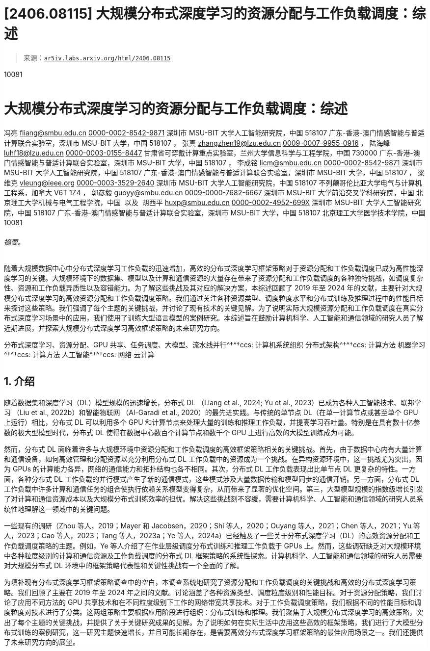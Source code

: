 

# [2406.08115] 大规模分布式深度学习的资源分配与工作负载调度：综述

> 来源：[`ar5iv.labs.arxiv.org/html/2406.08115`](https://ar5iv.labs.arxiv.org/html/2406.08115)

10081

# 大规模分布式深度学习的资源分配与工作负载调度：综述

冯亮 fliang@smbu.edu.cn [0000-0002-8542-9871](https://orcid.org/0000-0002-8542-9871 "ORCID identifier") 深圳市 MSU-BIT 大学人工智能研究院，中国 518107 广东-香港-澳门情感智能与普适计算联合实验室，深圳市 MSU-BIT 大学，中国 518107 ， 张真 zhangzhen19@lzu.edu.cn [0009-0007-9955-0916](https://orcid.org/0009-0007-9955-0916 "ORCID identifier") ， 陆海峰 luhf18@lzu.edu.cn [0000-0003-0155-8447](https://orcid.org/0000-0003-0155-8447 "ORCID identifier") 甘肃省可穿戴计算重点实验室，兰州大学信息科学与工程学院，中国 730000 广东-香港-澳门情感智能与普适计算联合实验室，深圳市 MSU-BIT 大学，中国 518107 ， 李成铭 licm@smbu.edu.cn [0000-0002-8542-9871](https://orcid.org/0000-0002-8542-9871 "ORCID identifier") 深圳市 MSU-BIT 大学人工智能研究院，中国 518107 广东-香港-澳门情感智能与普适计算联合实验室，深圳市 MSU-BIT 大学，中国 518107 ， 梁维克 vleung@ieee.org [0000-0003-3529-2640](https://orcid.org/0000-0003-3529-2640 "ORCID identifier") 深圳市 MSU-BIT 大学人工智能研究院，中国 518107 不列颠哥伦比亚大学电气与计算机工程系，加拿大 V6T 1Z4 ， 郭彦毅 guoyy@smbu.edu.cn [0009-0000-7682-6667](https://orcid.org/0009-0000-7682-6667 "ORCID identifier") 深圳市 MSU-BIT 大学前沿交叉学科研究院，中国 北京理工大学机械与电气工程学院，中国  以及  胡西平 huxp@smbu.edu.cn [0000-0002-4952-699X](https://orcid.org/0000-0002-4952-699X "ORCID identifier") 深圳市 MSU-BIT 大学人工智能研究院，中国 518107 广东-香港-澳门情感智能与普适计算联合实验室，深圳市 MSU-BIT 大学，中国 518107 北京理工大学医学技术学院，中国 10081

###### 摘要。

随着大规模数据中心中分布式深度学习工作负载的迅速增加，高效的分布式深度学习框架策略对于资源分配和工作负载调度已成为高性能深度学习的关键。大规模环境下的数据集、模型以及计算和通信资源的大量存在带来了资源分配和工作负载调度的各种独特挑战，如调度复杂性、资源和工作负载异质性以及容错能力。为了解这些挑战及其对应的解决方案，本综述回顾了 2019 年至 2024 年的文献，主要针对大规模分布式深度学习的高效资源分配和工作负载调度策略。我们通过关注各种资源类型、调度粒度水平和分布式训练及推理过程中的性能目标来探讨这些策略。我们强调了每个主题的关键挑战，并讨论了现有技术的关键见解。为了说明实际大规模资源分配和工作负载调度在真实分布式深度学习场景中的应用，我们使用了训练大型语言模型的案例研究。本综述旨在鼓励计算机科学、人工智能和通信领域的研究人员了解近期进展，并探索大规模分布式深度学习高效框架策略的未来研究方向。

分布式深度学习、资源分配、GPU 共享、任务调度、大模型、流水线并行^†^†ccs: 计算机系统组织 分布式架构^†^†ccs: 计算方法 机器学习^†^†ccs: 计算方法 人工智能^†^†ccs: 网络 云计算

## 1\. 介绍

随着数据集和深度学习（DL）模型规模的迅速增长，分布式 DL （Liang et al., 2024; Yu et al., 2023）已成为各种人工智能技术、联邦学习 （Liu et al., 2022b）和智能物联网 （Al-Garadi et al., 2020）的最先进实践。与传统的单节点 DL（在单一计算节点或甚至单个 GPU 上运行）相比，分布式 DL 可以利用多个 GPU 和计算节点来处理大量的训练和推理工作负载，并提高学习吞吐量。特别是在具有数十亿参数的极大型模型时代，分布式 DL 使得在数据中心数百个计算节点和数千个 GPU 上进行高效的大模型训练成为可能。

然而，分布式 DL 面临着许多与大规模环境中资源分配和工作负载调度的高效框架策略相关的关键挑战。首先，由于数据中心内有大量计算和通信设备，如何高效管理和分配资源以充分利用分布式 DL 工作负载中的资源成为一个挑战。在异构资源环境中，这一挑战尤为突出，因为 GPUs 的计算能力各异，网络的通信能力和拓扑结构也各不相同。其次，分布式 DL 工作负载表现出比单节点 DL 更复杂的特性。一方面，各种分布式 DL 工作负载的并行模式产生了新的通信模式，这些模式涉及大量数据传输和模型同步的通信开销。另一方面，分布式 DL 工作负载中许多计算和通信任务的组合使执行依赖关系模型变得复杂，从而带来了显著的优化空间。第三，大型模型规模的指数级增长引发了对计算和通信资源成本以及大规模分布式训练效率的担忧。解决这些挑战刻不容缓，需要计算机科学、人工智能和通信领域的研究人员系统性地理解这一领域中的关键问题。

一些现有的调研（Zhou 等人，2019；Mayer 和 Jacobsen，2020；Shi 等人，2020；Ouyang 等人，2021；Chen 等人，2021；Yu 等人，2023；Cao 等人，2023；Tang 等人，2023a；Ye 等人，2024a）已经触及了一些关于分布式深度学习（DL）的高效资源分配和工作负载调度策略的主题。例如，Ye 等人介绍了在作业层级调度分布式训练和推理工作负载于 GPUs 上。然而，这些调研缺乏对大规模环境中各种粒度级别的计算和通信资源及工作负载调度的分布式 DL 框架策略的系统性探索。计算机科学、人工智能和通信领域的研究人员需要对大规模分布式 DL 环境中的框架策略代表性和关键性挑战有一个全面的了解。

为填补现有分布式深度学习框架策略调查中的空白，本调查系统地研究了资源分配和工作负载调度的关键挑战和高效的分布式深度学习策略。我们回顾了主要在 2019 年至 2024 年之间的文献。讨论涵盖了各种资源类型、调度粒度级别和性能目标。对于资源分配策略，我们讨论了应用不同方法的 GPU 共享技术和在不同粒度级别下工作的网络带宽共享技术。对于工作负载调度策略，我们根据不同的性能目标和调度粒度对技术进行了分类。这两组策略主要根据应用阶段进行组织：分布式训练和推理。我们聚焦于大规模分布式深度学习的高效策略，突出了每个主题的关键挑战，并提供了关于关键研究成果的见解。为了说明如何在实际生活中应用这些高效的框架策略，我们进行了大模型分布式训练的案例研究，这一研究主题快速增长，并且可能长期存在，是需要高效分布式深度学习框架策略的最佳应用场景之一。我们还提供了未来研究方向的展望。
